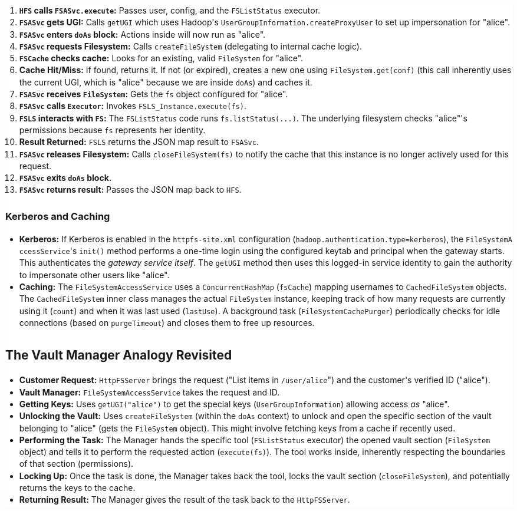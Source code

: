 ```mermaid

```

1.  **`HFS` calls `FSASvc.execute`:** Passes user, config, and the `FSListStatus` executor.
2.  **`FSASvc` gets UGI:** Calls `getUGI` which uses Hadoop's `UserGroupInformation.createProxyUser` to set up impersonation for "alice".
3.  **`FSASvc` enters `doAs` block:** Actions inside will now run as "alice".
4.  **`FSASvc` requests Filesystem:** Calls `createFileSystem` (delegating to internal cache logic).
5.  **`FSCache` checks cache:** Looks for an existing, valid `FileSystem` for "alice".
6.  **Cache Hit/Miss:** If found, returns it. If not (or expired), creates a new one using `FileSystem.get(conf)` (this call inherently uses the current UGI, which is "alice" because we are inside `doAs`) and caches it.
7.  **`FSASvc` receives `FileSystem`:** Gets the `fs` object configured for "alice".
8.  **`FSASvc` calls `Executor`:** Invokes `FSLS_Instance.execute(fs)`.
9.  **`FSLS` interacts with `FS`:** The `FSListStatus` code runs `fs.listStatus(...)`. The underlying filesystem checks "alice"'s permissions because `fs` represents her identity.
10. **Result Returned:** `FSLS` returns the JSON map result to `FSASvc`.
11. **`FSASvc` releases Filesystem:** Calls `closeFileSystem(fs)` to notify the cache that this instance is no longer actively used for this request.
12. **`FSASvc` exits `doAs` block.**
13. **`FSASvc` returns result:** Passes the JSON map back to `HFS`.

### Kerberos and Caching

*   **Kerberos:** If Kerberos is enabled in the `httpfs-site.xml` configuration (`hadoop.authentication.type=kerberos`), the `FileSystemAccessService`'s `init()` method performs a one-time login using the configured keytab and principal when the gateway starts. This authenticates the *gateway service itself*. The `getUGI` method then uses this logged-in service identity to gain the authority to impersonate other users like "alice".
*   **Caching:** The `FileSystemAccessService` uses a `ConcurrentHashMap` (`fsCache`) mapping usernames to `CachedFileSystem` objects. The `CachedFileSystem` inner class manages the actual `FileSystem` instance, keeping track of how many requests are currently using it (`count`) and when it was last used (`lastUse`). A background task (`FileSystemCachePurger`) periodically checks for idle connections (based on `purgeTimeout`) and closes them to free up resources.

## The Vault Manager Analogy Revisited

*   **Customer Request:** `HttpFSServer` brings the request ("List items in `/user/alice`") and the customer's verified ID ("alice").
*   **Vault Manager:** `FileSystemAccessService` takes the request and ID.
*   **Getting Keys:** Uses `getUGI("alice")` to get the special keys (`UserGroupInformation`) allowing access *as* "alice".
*   **Unlocking the Vault:** Uses `createFileSystem` (within the `doAs` context) to unlock and open the specific section of the vault belonging to "alice" (gets the `FileSystem` object). This might involve fetching keys from a cache if recently used.
*   **Performing the Task:** The Manager hands the specific tool (`FSListStatus` executor) the opened vault section (`FileSystem` object) and tells it to perform the requested action (`execute(fs)`). The tool works inside, inherently respecting the boundaries of that section (permissions).
*   **Locking Up:** Once the task is done, the Manager takes back the tool, locks the vault section (`closeFileSystem`), and potentially returns the keys to the cache.
*   **Returning Result:** The Manager gives the result of the task back to the `HttpFSServer`.
